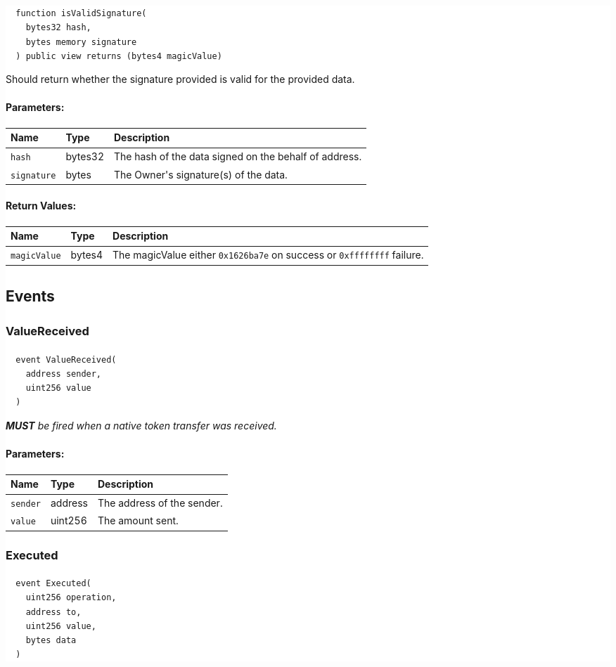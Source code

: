 ```solidity
  function isValidSignature(
    bytes32 hash,
    bytes memory signature
  ) public view returns (bytes4 magicValue)
```

Should return whether the signature provided is valid for the provided data.

#### Parameters:

| Name        | Type    | Description                                           |
| :---------- | :------ | :---------------------------------------------------- |
| `hash`      | bytes32 | The hash of the data signed on the behalf of address. |
| `signature` | bytes   | The Owner's signature(s) of the data.                 |


#### Return Values:

| Name         | Type   | Description                                                            |
| :----------- | :----  | :--------------------------------------------------------------------- |
| `magicValue` | bytes4 | The magicValue either `0x1626ba7e` on success or `0xffffffff` failure. |

## Events

### ValueReceived

```solidity
  event ValueReceived(
    address sender,
    uint256 value
  )
```

_**MUST** be fired when a native token transfer was received._

#### Parameters:

| Name     | Type    | Description                |
| :------- | :------ | :------------------------- |
| `sender` | address | The address of the sender. |
| `value`  | uint256 | The amount sent.           |


### Executed

```solidity
  event Executed(
    uint256 operation,
    address to,
    uint256 value,
    bytes data
  )
```
